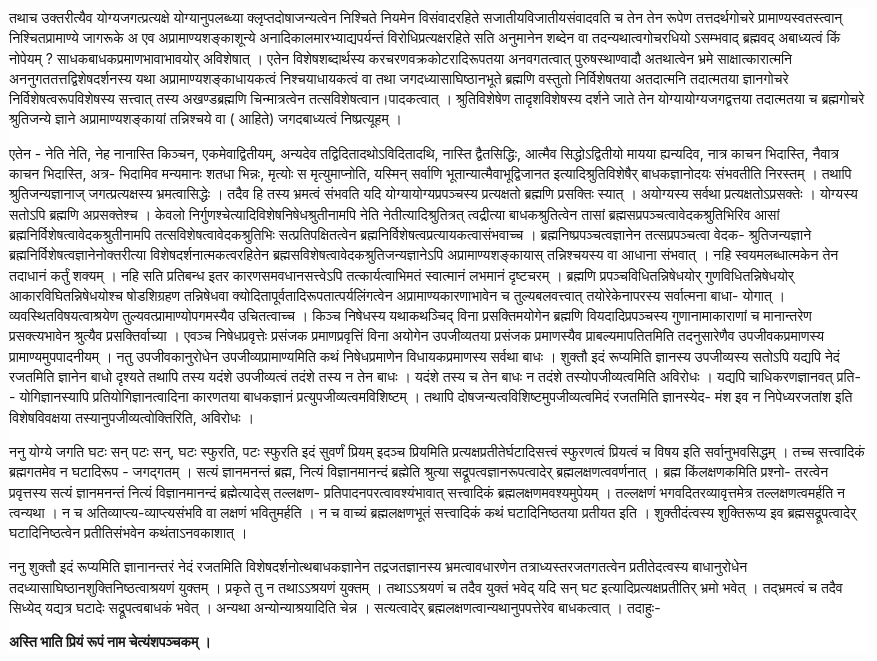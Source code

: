 तथाच उक्तरीत्यैव योग्यजगत्प्रत्यक्षे योग्यानुपलब्ध्या क्लृप्तदोषाजन्यत्वेन निश्चिते नियमेन विसंवादरहिते सजातीयविजातीयसंवादवति च तेन तेन रूपेण तत्तदर्थगोचरे प्रामाण्यस्वतस्त्वान् निश्चितप्रामाण्ये जागरूके अ एव अप्रामाण्यशङ्काशून्ये अनादिकालमारभ्याद्यपर्यन्तं विरोधिप्रत्यक्षरहिते सति अनुमानेन शब्देन वा तदन्यथात्वगोचरधियो ऽसम्भवाद् ब्रह्मवद् अबाध्यत्वं किं नोपेयम् ? साधकबाधकप्रमाणभावाभावयोर् अविशेषात् । एतेन विशेषशब्दार्थस्य करचरणवक्रकोटरादिरूपतया अनवगतत्वात् पुरुषस्थाण्वादौ अतथात्वेन भ्रमे साक्षात्कारात्मनि अननुगततत्तद्विशेषदर्शनस्य यथा अप्रामाण्यशङ्काधायकत्वं निश्चयाधायकत्वं वा तथा जगदध्यासाघिष्ठानभूते ब्रह्मणि वस्तुतो निर्विशेषतया अतदात्मनि तदात्मतया ज्ञानगोचरे निर्विशेषत्वरूपविशेषस्य सत्त्वात् तस्य अखण्डब्रह्मणि चिन्मात्रत्वेन तत्सविशेषत्वान।पादकत्वात् । श्रुतिविशेषेण तादृशविशेषस्य दर्शने जाते तेन योग्यायोग्यजगद्वत्तया तदात्मतया च ब्रह्मगोचरे श्रुतिजन्ये ज्ञाने अप्रामाण्यशङ्कायां तन्निश्चये वा ( आहिते) जगदबाध्यत्वं निष्प्रत्यूहम् ।

एतेन - नेति नेति, नेह नानास्ति किञ्चन, एकमेवाद्वितीयम्, अन्यदेव तद्विदितादथोऽविदितादथि, नास्ति द्वैतसिद्धिः, आत्मैव सिद्धोऽद्वितीयो मायया ह्यन्यदिव, नात्र काचन भिदास्ति, नैवात्र काचन भिदास्ति, अत्र- भिदामिव मन्यमानः शतधा भिन्नः, मृत्योः स मृत्युमाप्नोति, यस्मिन् सर्वाणि भूतान्यात्मैवाभूद्विजानत इत्यादिश्रुतिविशेषैर् बाधकज्ञानोदयः संभवतीति निरस्तम् । तथापि श्रुतिजन्यज्ञानाज् जगत्प्रत्यक्षस्य भ्रमत्वासिद्धेः । तदैव हि तस्य भ्रमत्वं संभवति यदि योग्यायोग्यप्रपञ्चस्य प्रत्यक्षतो ब्रह्मणि प्रसक्तिः स्यात् । अयोग्यस्य सर्वथा प्रत्यक्षतोऽप्रसक्तेः । योग्यस्य सतोऽपि ब्रह्मणि अप्रसक्तेश्च । केवलो निर्गुणश्चेत्यादिविशेषनिषेधश्रुतीनामपि नेति नेतीत्यादिश्रुतित्रत् त्वद्रीत्या बाधकश्रुतित्वेन तासां ब्रह्मसप्रपञ्चत्वावेदकश्रुतिभिरिव आसां ब्रह्मनिर्विशेषत्वावेदकश्रुतीनामपि तत्सविशेषत्वावेदकश्रुतिभिः सत्प्रतिपक्षितत्वेन ब्रह्मनिर्विशेषत्वप्रत्यायकत्वासंभवाच्च । ब्रह्मनिष्प्रपञ्चत्वज्ञानेन तत्सप्रपञ्चत्वा वेदक- श्रुतिजन्यज्ञाने ब्रह्मनिर्विशेषत्वज्ञानेनोक्तरीत्या विशेषदर्शनात्मकत्वरहितेन ब्रह्मसविशेषत्वावेदकश्रुतिजन्यज्ञानेऽपि अप्रामाण्यशङ्कायास् तन्निश्चयस्य वा आधाना संभवात् । नहि स्वयमलब्धात्मकेन तेन तदाधानं कर्तुं शक्यम् । नहि सति प्रतिबन्ध इतर कारणसमवधानसत्त्वेऽपि तत्कार्यत्वाभिमतं स्वात्मानं लभमानं दृष्टचरम् । ब्रह्मणि प्रपञ्चविधितन्निषेधयोर् गुणविधितन्निषेधयोर् आकारविघितन्निषेधयोश्च षोडशिग्रहण तन्निषेधवा क्योदितापूर्वतादिरूपतात्पर्यलिंगत्वेन अप्रामाण्यकारणाभावेन च तुल्यबलवत्त्वात् तयोरेकेनापरस्य सर्वात्मना बाधा- योगात् । व्यवस्थितविषयत्वाश्रयेण तुल्यवत्प्रामाण्योपगमस्यैव उचितत्वाच्च । किञ्च निषेधस्य यथाकथञ्चिद् विना प्रसक्तिमयोगेन ब्रह्मणि वियदादिप्रपञ्चस्य गुणानामाकाराणां च मानान्तरेण प्रसक्त्यभावेन श्रुत्यैव प्रसक्तिर्वाच्या । एवञ्च निषेधप्रवृत्तेः प्रसंजक प्रमाणप्रवृत्तिं विना अयोगेन उपजीव्यतया प्रसंजक प्रमाणस्यैव प्राबल्यमापतितमिति तदनुसारेणैव उपजीवकप्रमाणस्य प्रामाण्यमुपपादनीयम् । नतु उपजीवकानुरोधेन उपजीव्यप्रामाण्यमिति कथं निषेधप्रमाणेन विधायकप्रमाणस्य सर्वथा बाधः । शुक्तौ इदं रूप्यमिति ज्ञानस्य उपजीव्यस्य सतोऽपि यद्यपि नेदं रजतमिति ज्ञानेन बाधो दृश्यते तथापि तस्य यदंशे उपजीव्यत्वं तदंशे तस्य न तेन बाधः । यदंशे तस्य च तेन बाधः न तदंशे तस्योपजीव्यत्वमिति अविरोधः । यद्यपि चाधिकरणज्ञानवत् प्रति- - योगिज्ञानस्यापि प्रतियोगिज्ञानत्वादिना कारणतया बाधकज्ञानं प्रत्युपजीव्यत्वमविशिष्टम् । तथापि दोषजन्यत्वविशिष्टमुपजीव्यत्वमिदं रजतमिति ज्ञानस्येद- मंश इव न निपेध्यरजतांश इति विशेषविवक्षया तस्यानुपजीव्यत्वोक्तिरिति, अविरोधः ।

ननु योग्ये जगति घटः सन् पटः सन्, घटः स्फुरति, पटः स्फुरति इदं सुवर्णं प्रियम् इदञ्च प्रियमिति प्रत्यक्षप्रतीतेर्घटादिसत्त्वं स्फुरणत्वं प्रियत्वं च विषय इति सर्वानुभवसिद्धम् । तच्च सत्त्वादिकं ब्रह्मगतमेव न घटादिरूप - जगद्गतम् । सत्यं ज्ञानमनन्तं ब्रह्म, नित्यं विज्ञानमानन्दं ब्रह्मेति श्रुत्या सद्रूपत्वज्ञानरूपत्वादेर् ब्रह्मलक्षणत्ववर्णनात् । ब्रह्म किंलक्षणकमिति प्रश्नो- तरत्वेन प्रवृत्तस्य सत्यं ज्ञानमनन्तं नित्यं विज्ञानमानन्दं ब्रह्मेत्यादेस् तल्लक्षण- प्रतिपादनपरत्वावश्यंभावात् सत्त्वादिकं ब्रह्मलक्षणमवश्यमुपेयम् । तल्लक्षणं भगवदितरव्यावृत्तमेत्र तल्लक्षणत्वमर्हति न त्वन्यथा । न च अतिव्याप्त्य-व्याप्त्यसंभवि वा लक्षणं भवितुमर्हति । न च वाच्यं ब्रह्मलक्षणभूतं सत्त्वादिकं कथं घटादिनिष्ठतया प्रतीयत इति । शुक्तीदंत्वस्य शुक्तिरूप्य इव ब्रह्मसद्रूपत्वादेर् घटादिनिष्ठत्वेन प्रतीतिसंभवेन कथंताऽनवकाशात् ।

ननु शुक्तौ इदं रूप्यमिति ज्ञानानन्तरं नेदं रजतमिति विशेषदर्शनोत्थबाधकज्ञानेन तद्रजतज्ञानस्य भ्रमत्वावधारणेन तत्राध्यस्तरजतगतत्वेन प्रतीतेदत्वस्य बाधानुरोधेन तदध्यासाघिष्ठानशुक्तिनिष्ठत्वाश्रयणं युक्तम् । प्रकृते तु न तथाऽऽश्रयणं युक्तम् । तथाऽऽश्रयणं च तदैव युक्तं भवेद् यदि सन् घट इत्यादिप्रत्यक्षप्रतीतिर् भ्रमो भवेत् । तद्भ्रमत्वं च तदैव सिध्येद् यद्यत्र घटादेः सद्रूपत्वबाधकं भवेत् । अन्यथा अन्योन्याश्रयादिति चेन्न । सत्यत्वादेर् ब्रह्मलक्षणत्वान्यथानुपपत्तेरेव बाधकत्वात् । तदाहुः-

**अस्ति भाति प्रियं रूपं नाम चेत्यंशपञ्चकम् ।**
